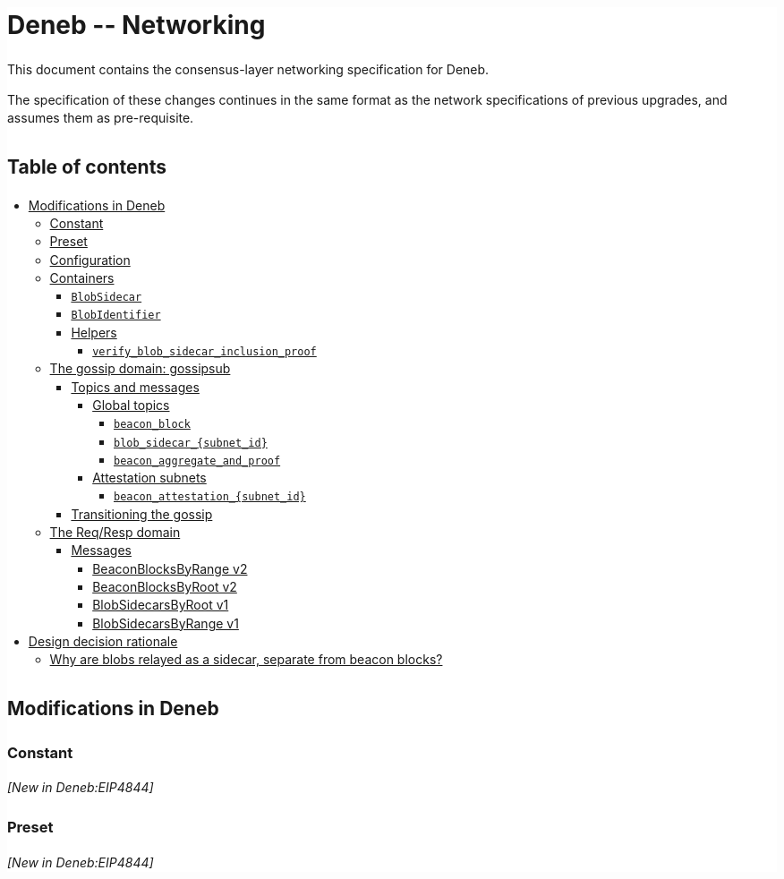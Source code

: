 # Deneb -- Networking

This document contains the consensus-layer networking specification for Deneb.

The specification of these changes continues in the same format as the network specifications of previous upgrades, and assumes them as pre-requisite.

## Table of contents





- [Modifications in Deneb](#modifications-in-deneb)
  - [Constant](#constant)
  - [Preset](#preset)
  - [Configuration](#configuration)
  - [Containers](#containers)
    - [`BlobSidecar`](#blobsidecar)
    - [`BlobIdentifier`](#blobidentifier)
    - [Helpers](#helpers)
      - [`verify_blob_sidecar_inclusion_proof`](#verify_blob_sidecar_inclusion_proof)
  - [The gossip domain: gossipsub](#the-gossip-domain-gossipsub)
    - [Topics and messages](#topics-and-messages)
      - [Global topics](#global-topics)
        - [`beacon_block`](#beacon_block)
        - [`blob_sidecar_{subnet_id}`](#blob_sidecar_subnet_id)
        - [`beacon_aggregate_and_proof`](#beacon_aggregate_and_proof)
      - [Attestation subnets](#attestation-subnets)
        - [`beacon_attestation_{subnet_id}`](#beacon_attestation_subnet_id)
    - [Transitioning the gossip](#transitioning-the-gossip)
  - [The Req/Resp domain](#the-reqresp-domain)
    - [Messages](#messages)
      - [BeaconBlocksByRange v2](#beaconblocksbyrange-v2)
      - [BeaconBlocksByRoot v2](#beaconblocksbyroot-v2)
      - [BlobSidecarsByRoot v1](#blobsidecarsbyroot-v1)
      - [BlobSidecarsByRange v1](#blobsidecarsbyrange-v1)
- [Design decision rationale](#design-decision-rationale)
  - [Why are blobs relayed as a sidecar, separate from beacon blocks?](#why-are-blobs-relayed-as-a-sidecar-separate-from-beacon-blocks)




## Modifications in Deneb

### Constant

*[New in Deneb:EIP4844]*

### Preset

*[New in Deneb:EIP4844]*


[0]: # (eth2spec: skip)
[1]: # (eth2spec: skip)
[1]: # (eth2spec: skip)
[1]: # (eth2spec: skip)